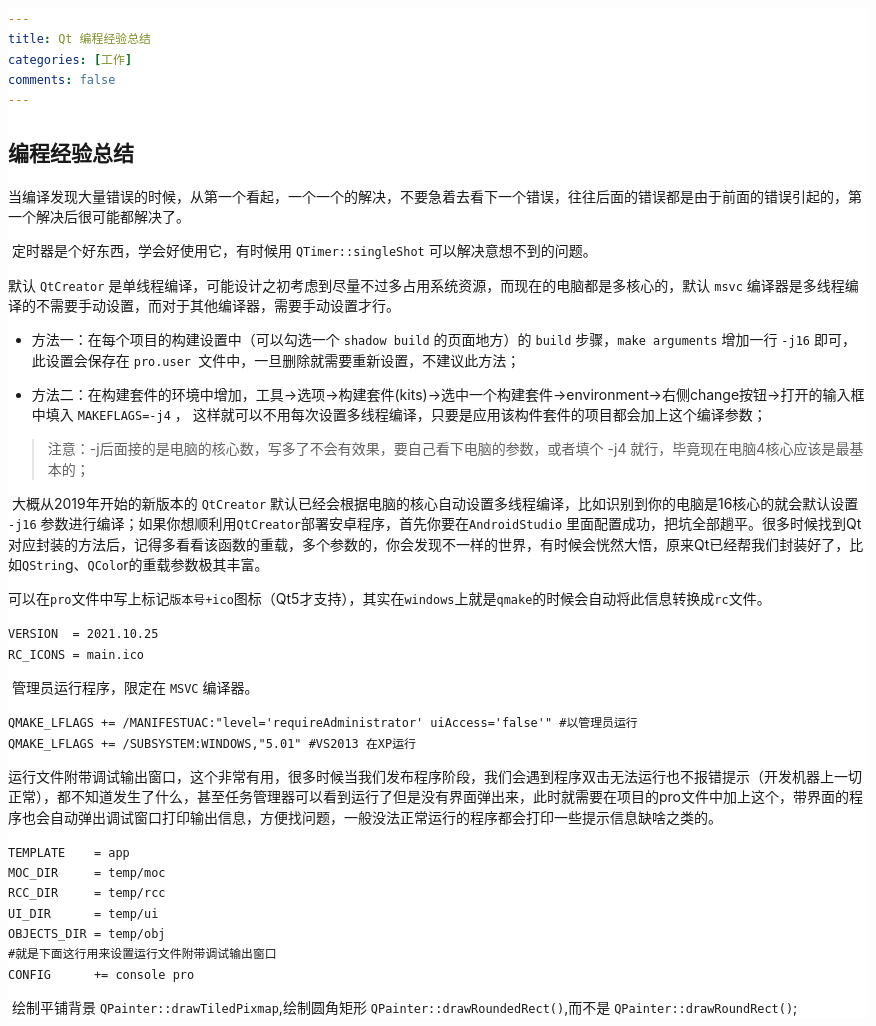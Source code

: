 ```yaml
---
title: Qt 编程经验总结
categories: [工作]
comments: false
---
```


## 编程经验总结	

​	当编译发现大量错误的时候，从第一个看起，一个一个的解决，不要急着去看下一个错误，往往后面的错误都是由于前面的错误引起的，第一个解决后很可能都解决了。

​	定时器是个好东西，学会好使用它，有时候用 `QTimer::singleShot` 可以解决意想不到的问题。

默认 `QtCreator` 是单线程编译，可能设计之初考虑到尽量不过多占用系统资源，而现在的电脑都是多核心的，默认 `msvc` 编译器是多线程编译的不需要手动设置，而对于其他编译器，需要手动设置才行。

* 方法一：在每个项目的构建设置中（可以勾选一个 `shadow build` 的页面地方）的 `build` 步骤，`make arguments` 增加一行 `-j16` 即可，此设置会保存在 `pro.user `文件中，一旦删除就需要重新设置，不建议此方法；

* 方法二：在构建套件的环境中增加，工具->选项->构建套件(kits)->选中一个构建套件->environment->右侧change按钮->打开的输入框中填入 `MAKEFLAGS=-j4` ， 这样就可以不用每次设置多线程编译，只要是应用该构件套件的项目都会加上这个编译参数；

> 注意：-j后面接的是电脑的核心数，写多了不会有效果，要自己看下电脑的参数，或者填个 -j4 就行，毕竟现在电脑4核心应该是最基本的；

​	大概从2019年开始的新版本的 `QtCreator` 默认已经会根据电脑的核心自动设置多线程编译，比如识别到你的电脑是16核心的就会默认设置 `-j16` 参数进行编译；如果你想顺利用`QtCreator`部署安卓程序，首先你要在`AndroidStudio` 里面配置成功，把坑全部趟平。很多时候找到Qt对应封装的方法后，记得多看看该函数的重载，多个参数的，你会发现不一样的世界，有时候会恍然大悟，原来Qt已经帮我们封装好了，比如`QStrin`g、`QColo`r的重载参数极其丰富。

​	可以在`pro`文件中写上标记`版本号+ico`图标（Qt5才支持），其实在`windows`上就是`qmake`的时候会自动将此信息转换成`rc`文件。

```
VERSION  = 2021.10.25
RC_ICONS = main.ico
```

​	管理员运行程序，限定在 `MSVC` 编译器。

```
QMAKE_LFLAGS += /MANIFESTUAC:"level='requireAdministrator' uiAccess='false'" #以管理员运行
QMAKE_LFLAGS += /SUBSYSTEM:WINDOWS,"5.01" #VS2013 在XP运行
```


​	运行文件附带调试输出窗口，这个非常有用，很多时候当我们发布程序阶段，我们会遇到程序双击无法运行也不报错提示（开发机器上一切正常），都不知道发生了什么，甚至任务管理器可以看到运行了但是没有界面弹出来，此时就需要在项目的pro文件中加上这个，带界面的程序也会自动弹出调试窗口打印输出信息，方便找问题，一般没法正常运行的程序都会打印一些提示信息缺啥之类的。

```
TEMPLATE    = app
MOC_DIR     = temp/moc
RCC_DIR     = temp/rcc
UI_DIR      = temp/ui
OBJECTS_DIR = temp/obj
#就是下面这行用来设置运行文件附带调试输出窗口
CONFIG      += console pro
```


​	绘制平铺背景 `QPainter::drawTiledPixmap`,绘制圆角矩形 `QPainter::drawRoundedRect()`,而不是 `QPainter::drawRoundRect()`;
